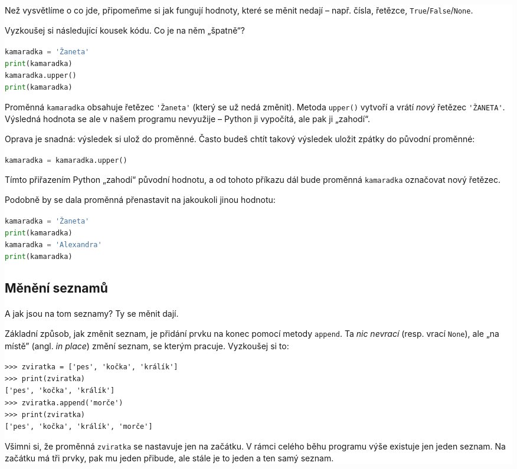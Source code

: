 Než vysvětlíme o co jde, připomeňme si jak fungují hodnoty, které se měnit
nedají – např. čísla, řetězce, `True`/`False`/`None`.

Vyzkoušej si následující kousek kódu. Co je na něm „špatně“?

```python
kamaradka = 'Žaneta'
print(kamaradka)
kamaradka.upper()
print(kamaradka)
```

Proměnná `kamaradka` obsahuje řetězec `'Žaneta'` (který se už nedá změnit).
Metoda `upper()` vytvoří a vrátí *nový* řetězec `'ŽANETA'`.
Výsledná hodnota se ale v našem programu nevyužije – Python ji vypočítá,
ale pak ji „zahodí“.

Oprava je snadná: výsledek si ulož do proměnné.
Často budeš chtít takový výsledek uložit zpátky do původní proměnné:

```python
kamaradka = kamaradka.upper()
```

Tímto přiřazením Python „zahodí“ původní hodnotu,
a od tohoto příkazu dál bude proměnná `kamaradka` označovat nový řetězec.

Podobně by se dala proměnná přenastavit na jakoukoli jinou hodnotu:

```python
kamaradka = 'Žaneta'
print(kamaradka)
kamaradka = 'Alexandra'
print(kamaradka)
```


## Měnění seznamů

A jak jsou na tom seznamy?
Ty se měnit dají.

Základní způsob, jak změnit seznam, je přidání
prvku na konec pomocí metody `append`.
Ta *nic nevrací* (resp. vrací `None`), ale „na místě” (angl. *in place*) změní
seznam, se kterým pracuje. Vyzkoušej si to:

```pycon
>>> zviratka = ['pes', 'kočka', 'králík']
>>> print(zviratka)
['pes', 'kočka', 'králík']
>>> zviratka.append('morče')
>>> print(zviratka)
['pes', 'kočka', 'králík', 'morče']
```

Všimni si, že proměnná `zviratka` se nastavuje jen na začátku.
V rámci celého běhu programu výše existuje jen jeden seznam.
Na začátku má tři prvky, pak mu jeden přibude, ale stále je to jeden a ten
samý seznam.
